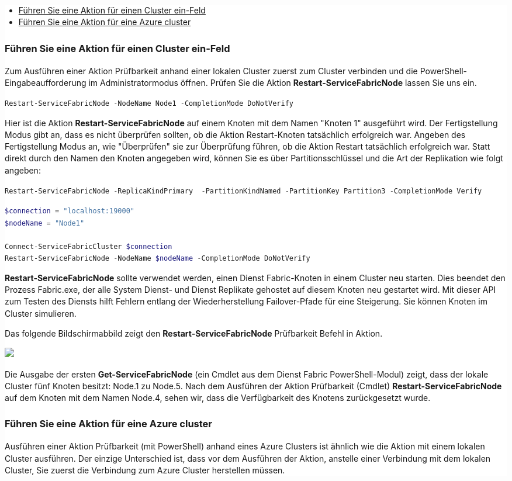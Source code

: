 - [Führen Sie eine Aktion für einen Cluster ein-Feld](#run-an-action-against-a-one-box-cluster)
- [Führen Sie eine Aktion für eine Azure cluster](#run-an-action-against-an-azure-cluster)

### <a name="run-an-action-against-a-one-box-cluster"></a>Führen Sie eine Aktion für einen Cluster ein-Feld

Zum Ausführen einer Aktion Prüfbarkeit anhand einer lokalen Cluster zuerst zum Cluster verbinden und die PowerShell-Eingabeaufforderung im Administratormodus öffnen. Prüfen Sie die Aktion **Restart-ServiceFabricNode** lassen Sie uns ein.

```powershell
Restart-ServiceFabricNode -NodeName Node1 -CompletionMode DoNotVerify
```

Hier ist die Aktion **Restart-ServiceFabricNode** auf einem Knoten mit dem Namen "Knoten 1" ausgeführt wird. Der Fertigstellung Modus gibt an, dass es nicht überprüfen sollten, ob die Aktion Restart-Knoten tatsächlich erfolgreich war. Angeben des Fertigstellung Modus an, wie "Überprüfen" sie zur Überprüfung führen, ob die Aktion Restart tatsächlich erfolgreich war. Statt direkt durch den Namen den Knoten angegeben wird, können Sie es über Partitionsschlüssel und die Art der Replikation wie folgt angeben:

```powershell
Restart-ServiceFabricNode -ReplicaKindPrimary  -PartitionKindNamed -PartitionKey Partition3 -CompletionMode Verify
```


```powershell
$connection = "localhost:19000"
$nodeName = "Node1"

Connect-ServiceFabricCluster $connection
Restart-ServiceFabricNode -NodeName $nodeName -CompletionMode DoNotVerify
```

**Restart-ServiceFabricNode** sollte verwendet werden, einen Dienst Fabric-Knoten in einem Cluster neu starten. Dies beendet den Prozess Fabric.exe, der alle System Dienst- und Dienst Replikate gehostet auf diesem Knoten neu gestartet wird. Mit dieser API zum Testen des Diensts hilft Fehlern entlang der Wiederherstellung Failover-Pfade für eine Steigerung. Sie können Knoten im Cluster simulieren.

Das folgende Bildschirmabbild zeigt den **Restart-ServiceFabricNode** Prüfbarkeit Befehl in Aktion.

![](media/service-fabric-testability-actions/Restart-ServiceFabricNode.png)

Die Ausgabe der ersten **Get-ServiceFabricNode** (ein Cmdlet aus dem Dienst Fabric PowerShell-Modul) zeigt, dass der lokale Cluster fünf Knoten besitzt: Node.1 zu Node.5. Nach dem Ausführen der Aktion Prüfbarkeit (Cmdlet) **Restart-ServiceFabricNode** auf dem Knoten mit dem Namen Node.4, sehen wir, dass die Verfügbarkeit des Knotens zurückgesetzt wurde.

### <a name="run-an-action-against-an-azure-cluster"></a>Führen Sie eine Aktion für eine Azure cluster

Ausführen einer Aktion Prüfbarkeit (mit PowerShell) anhand eines Azure Clusters ist ähnlich wie die Aktion mit einem lokalen Cluster ausführen. Der einzige Unterschied ist, dass vor dem Ausführen der Aktion, anstelle einer Verbindung mit dem lokalen Cluster, Sie zuerst die Verbindung zum Azure Cluster herstellen müssen.
